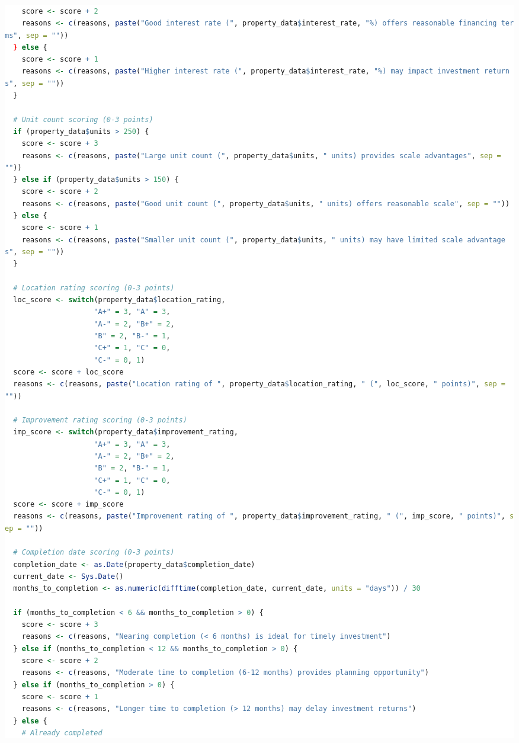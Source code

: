 ```r
    score <- score + 2
    reasons <- c(reasons, paste("Good interest rate (", property_data$interest_rate, "%) offers reasonable financing terms", sep = ""))
  } else {
    score <- score + 1
    reasons <- c(reasons, paste("Higher interest rate (", property_data$interest_rate, "%) may impact investment returns", sep = ""))
  }
  
  # Unit count scoring (0-3 points)
  if (property_data$units > 250) {
    score <- score + 3
    reasons <- c(reasons, paste("Large unit count (", property_data$units, " units) provides scale advantages", sep = ""))
  } else if (property_data$units > 150) {
    score <- score + 2
    reasons <- c(reasons, paste("Good unit count (", property_data$units, " units) offers reasonable scale", sep = ""))
  } else {
    score <- score + 1
    reasons <- c(reasons, paste("Smaller unit count (", property_data$units, " units) may have limited scale advantages", sep = ""))
  }
  
  # Location rating scoring (0-3 points)
  loc_score <- switch(property_data$location_rating,
                     "A+" = 3, "A" = 3, 
                     "A-" = 2, "B+" = 2, 
                     "B" = 2, "B-" = 1, 
                     "C+" = 1, "C" = 0, 
                     "C-" = 0, 1)
  score <- score + loc_score
  reasons <- c(reasons, paste("Location rating of ", property_data$location_rating, " (", loc_score, " points)", sep = ""))
  
  # Improvement rating scoring (0-3 points)
  imp_score <- switch(property_data$improvement_rating,
                     "A+" = 3, "A" = 3, 
                     "A-" = 2, "B+" = 2, 
                     "B" = 2, "B-" = 1, 
                     "C+" = 1, "C" = 0, 
                     "C-" = 0, 1)
  score <- score + imp_score
  reasons <- c(reasons, paste("Improvement rating of ", property_data$improvement_rating, " (", imp_score, " points)", sep = ""))
  
  # Completion date scoring (0-3 points)
  completion_date <- as.Date(property_data$completion_date)
  current_date <- Sys.Date()
  months_to_completion <- as.numeric(difftime(completion_date, current_date, units = "days")) / 30
  
  if (months_to_completion < 6 && months_to_completion > 0) {
    score <- score + 3
    reasons <- c(reasons, "Nearing completion (< 6 months) is ideal for timely investment")
  } else if (months_to_completion < 12 && months_to_completion > 0) {
    score <- score + 2
    reasons <- c(reasons, "Moderate time to completion (6-12 months) provides planning opportunity")
  } else if (months_to_completion > 0) {
    score <- score + 1
    reasons <- c(reasons, "Longer time to completion (> 12 months) may delay investment returns")
  } else {
    # Already completed
```